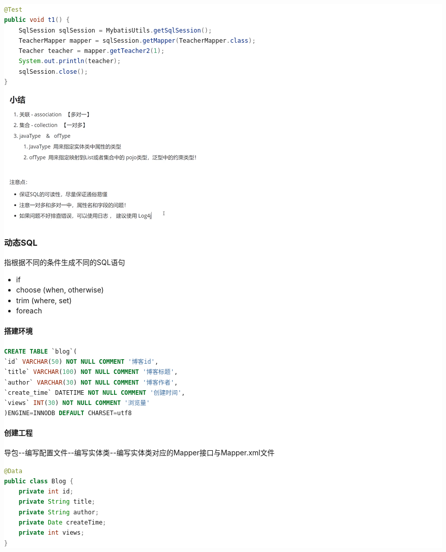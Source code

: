 ```java
@Test
public void t1() {
    SqlSession sqlSession = MybatisUtils.getSqlSession();
    TeacherMapper mapper = sqlSession.getMapper(TeacherMapper.class);
    Teacher teacher = mapper.getTeacher2(1);
    System.out.println(teacher);
    sqlSession.close();
}
```

![image-20200526223720675](SSM.assets/image-20200526223720675.png)

### 动态SQL

指根据不同的条件生成不同的SQL语句

- if
- choose (when, otherwise)
- trim (where, set)
- foreach

#### 搭建环境

```sql
CREATE TABLE `blog`(
`id` VARCHAR(50) NOT NULL COMMENT '博客id',
`title` VARCHAR(100) NOT NULL COMMENT '博客标题',
`author` VARCHAR(30) NOT NULL COMMENT '博客作者',
`create_time` DATETIME NOT NULL COMMENT '创建时间',
`views` INT(30) NOT NULL COMMENT '浏览量'
)ENGINE=INNODB DEFAULT CHARSET=utf8
```

#### 创建工程

导包--编写配置文件--编写实体类--编写实体类对应的Mapper接口与Mapper.xml文件

```java
@Data
public class Blog {
    private int id;
    private String title;
    private String author;
    private Date createTime;
    private int views;
}
```
